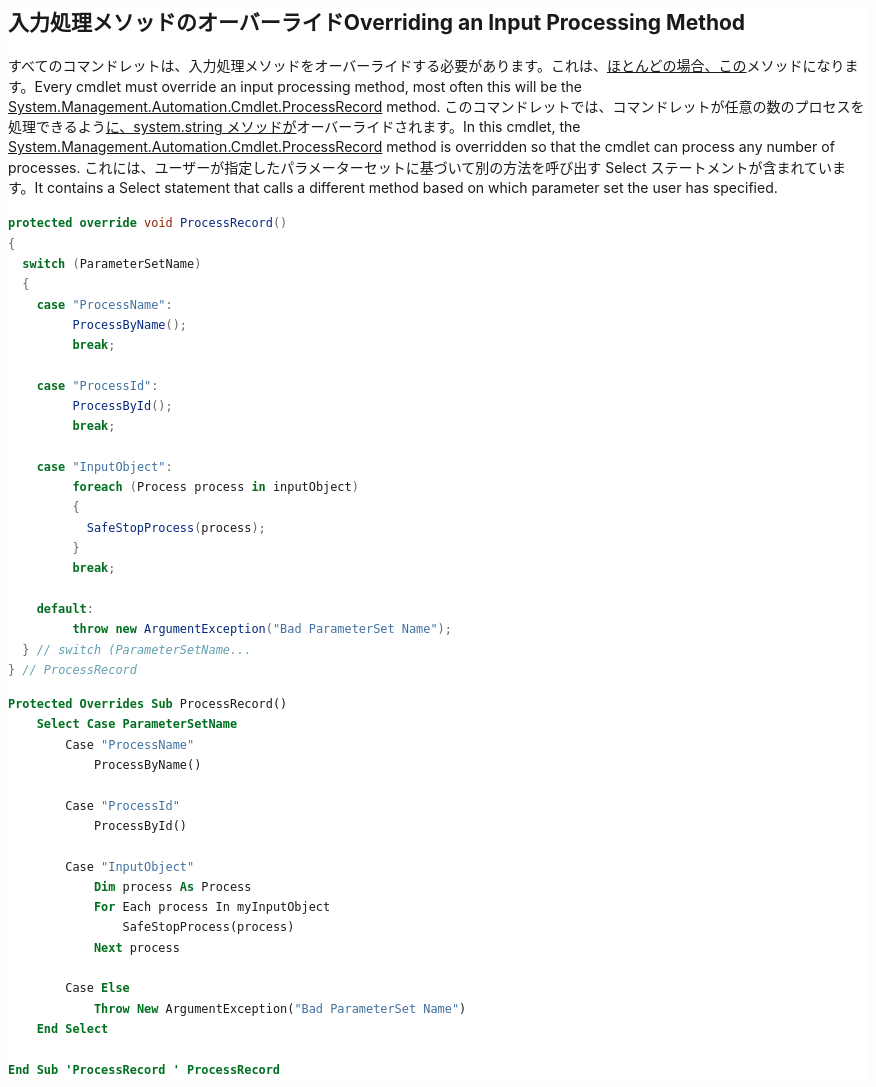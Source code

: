 ## <a name="overriding-an-input-processing-method"></a><span data-ttu-id="3d1b1-142">入力処理メソッドのオーバーライド</span><span class="sxs-lookup"><span data-stu-id="3d1b1-142">Overriding an Input Processing Method</span></span>

<span data-ttu-id="3d1b1-143">すべてのコマンドレットは、入力処理メソッドをオーバーライドする必要があります。これは、[ほとんどの場合、この](/dotnet/api/System.Management.Automation.Cmdlet.ProcessRecord)メソッドになります。</span><span class="sxs-lookup"><span data-stu-id="3d1b1-143">Every cmdlet must override an input processing method, most often this will be the [System.Management.Automation.Cmdlet.ProcessRecord](/dotnet/api/System.Management.Automation.Cmdlet.ProcessRecord) method.</span></span> <span data-ttu-id="3d1b1-144">このコマンドレットでは、コマンドレットが任意の数のプロセスを処理できるよう[に、system.string メソッドが](/dotnet/api/System.Management.Automation.Cmdlet.ProcessRecord)オーバーライドされます。</span><span class="sxs-lookup"><span data-stu-id="3d1b1-144">In this cmdlet, the [System.Management.Automation.Cmdlet.ProcessRecord](/dotnet/api/System.Management.Automation.Cmdlet.ProcessRecord) method is overridden so that the cmdlet can process any number of processes.</span></span> <span data-ttu-id="3d1b1-145">これには、ユーザーが指定したパラメーターセットに基づいて別の方法を呼び出す Select ステートメントが含まれています。</span><span class="sxs-lookup"><span data-stu-id="3d1b1-145">It contains a Select statement that calls a different method based on which parameter set the user has specified.</span></span>

```csharp
protected override void ProcessRecord()
{
  switch (ParameterSetName)
  {
    case "ProcessName":
         ProcessByName();
         break;

    case "ProcessId":
         ProcessById();
         break;

    case "InputObject":
         foreach (Process process in inputObject)
         {
           SafeStopProcess(process);
         }
         break;

    default:
         throw new ArgumentException("Bad ParameterSet Name");
  } // switch (ParameterSetName...
} // ProcessRecord
```

```vb
Protected Overrides Sub ProcessRecord()
    Select Case ParameterSetName
        Case "ProcessName"
            ProcessByName()

        Case "ProcessId"
            ProcessById()

        Case "InputObject"
            Dim process As Process
            For Each process In myInputObject
                SafeStopProcess(process)
            Next process

        Case Else
            Throw New ArgumentException("Bad ParameterSet Name")
    End Select

End Sub 'ProcessRecord ' ProcessRecord
```